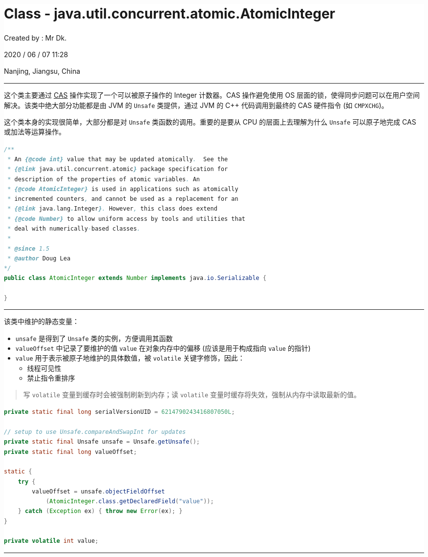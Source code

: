 # Class - java.util.concurrent.atomic.AtomicInteger

Created by : Mr Dk.

2020 / 06 / 07 11:28

Nanjing, Jiangsu, China

---

这个类主要通过 [CAS](https://en.wikipedia.org/wiki/Compare-and-swap) 操作实现了一个可以被原子操作的 Integer 计数器。CAS 操作避免使用 OS 层面的锁，使得同步问题可以在用户空间解决。该类中绝大部分功能都是由 JVM 的 `Unsafe` 类提供，通过 JVM 的 C++ 代码调用到最终的 CAS 硬件指令 (如 `CMPXCHG`)。

这个类本身的实现很简单，大部分都是对 `Unsafe` 类函数的调用。重要的是要从 CPU 的层面上去理解为什么 `Unsafe` 可以原子地完成 CAS 或加法等运算操作。

```java
/**
 * An {@code int} value that may be updated atomically.  See the
 * {@link java.util.concurrent.atomic} package specification for
 * description of the properties of atomic variables. An
 * {@code AtomicInteger} is used in applications such as atomically
 * incremented counters, and cannot be used as a replacement for an
 * {@link java.lang.Integer}. However, this class does extend
 * {@code Number} to allow uniform access by tools and utilities that
 * deal with numerically-based classes.
 *
 * @since 1.5
 * @author Doug Lea
*/
public class AtomicInteger extends Number implements java.io.Serializable {

}
```

---

该类中维护的静态变量：

* `unsafe` 是得到了 `Unsafe` 类的实例，方便调用其函数
* `valueOffset` 中记录了要维护的值 `value` 在对象内存中的偏移 (应该是用于构成指向 `value` 的指针)
* `value` 用于表示被原子地维护的具体数值，被 `volatile` 关键字修饰，因此：
    * 线程可见性
    * 禁止指令重排序

> 写 `volatile` 变量到缓存时会被强制刷新到内存；读 `volatile` 变量时缓存将失效，强制从内存中读取最新的值。

```java
private static final long serialVersionUID = 6214790243416807050L;

// setup to use Unsafe.compareAndSwapInt for updates
private static final Unsafe unsafe = Unsafe.getUnsafe();
private static final long valueOffset;

static {
    try {
        valueOffset = unsafe.objectFieldOffset
            (AtomicInteger.class.getDeclaredField("value"));
    } catch (Exception ex) { throw new Error(ex); }
}

private volatile int value;
```

---